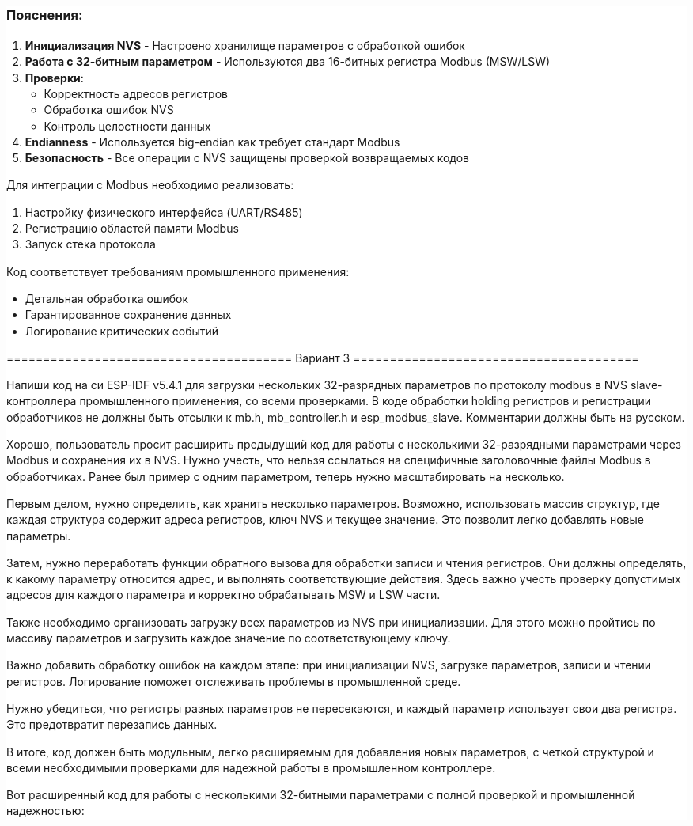 ### Пояснения:
1. **Инициализация NVS** - Настроено хранилище параметров с обработкой ошибок
2. **Работа с 32-битным параметром** - Используются два 16-битных регистра Modbus (MSW/LSW)
3. **Проверки**:
   - Корректность адресов регистров
   - Обработка ошибок NVS
   - Контроль целостности данных
4. **Endianness** - Используется big-endian как требует стандарт Modbus
5. **Безопасность** - Все операции с NVS защищены проверкой возвращаемых кодов

Для интеграции с Modbus необходимо реализовать:
1. Настройку физического интерфейса (UART/RS485)
2. Регистрацию областей памяти Modbus
3. Запуск стека протокола

Код соответствует требованиям промышленного применения:
- Детальная обработка ошибок
- Гарантированное сохранение данных
- Логирование критических событий


======================================= Вариант 3 =======================================

Напиши код на си ESP-IDF v5.4.1 для загрузки нескольких 32-разрядных параметров по протоколу modbus в NVS slave-контроллера  промышленного применения, со всеми проверками. В коде обработки  holding регистров  и регистрации обработчиков не должны быть отсылки к mb.h, mb_controller.h и esp_modbus_slave.  Комментарии должны быть на русском.

Хорошо, пользователь просит расширить предыдущий код для работы с несколькими 32-разрядными параметрами через Modbus и сохранения их в NVS. Нужно учесть, что нельзя ссылаться на специфичные заголовочные файлы Modbus в обработчиках. Ранее был пример с одним параметром, теперь нужно масштабировать на несколько.


Первым делом, нужно определить, как хранить несколько параметров. Возможно, использовать массив структур, где каждая структура содержит адреса регистров, ключ NVS и текущее значение. Это позволит легко добавлять новые параметры.

Затем, нужно переработать функции обратного вызова для обработки записи и чтения регистров. Они должны определять, к какому параметру относится адрес, и выполнять соответствующие действия. Здесь важно учесть проверку допустимых адресов для каждого параметра и корректно обрабатывать MSW и LSW части.

Также необходимо организовать загрузку всех параметров из NVS при инициализации. Для этого можно пройтись по массиву параметров и загрузить каждое значение по соответствующему ключу.

Важно добавить обработку ошибок на каждом этапе: при инициализации NVS, загрузке параметров, записи и чтении регистров. Логирование поможет отслеживать проблемы в промышленной среде.

Нужно убедиться, что регистры разных параметров не пересекаются, и каждый параметр использует свои два регистра. Это предотвратит перезапись данных.

В итоге, код должен быть модульным, легко расширяемым для добавления новых параметров, с четкой структурой и всеми необходимыми проверками для надежной работы в промышленном контроллере.

Вот расширенный код для работы с несколькими 32-битными параметрами с полной проверкой и промышленной надежностью:

